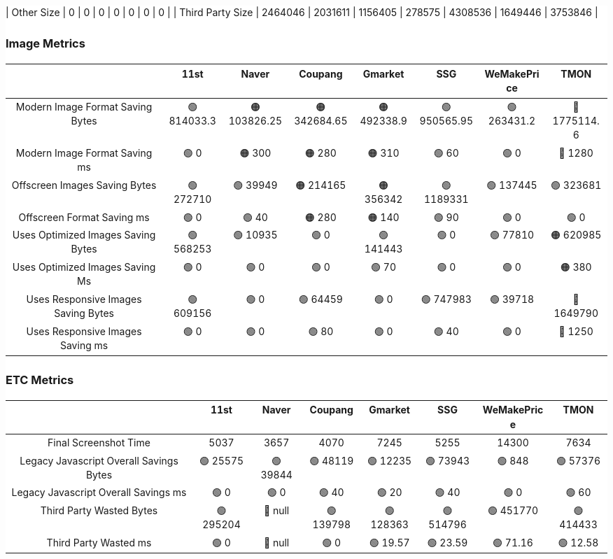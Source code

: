 | Other Size | 0 | 0 | 0 | 0 | 0 | 0 | 0 |
| Third Party Size | 2464046 | 2031611 | 1156405 | 278575 | 4308536 | 1649446 | 3753846 |

### Image Metrics
|  | 11st | Naver | Coupang | Gmarket | SSG | WeMakePrice | TMON |
| :---: | :---: | :---: | :---: | :---: | :---: | :---: | :---: |
| Modern Image Format Saving Bytes | 🟢 814033.3 | 🟠 103826.25 | 🟠 342684.65 | 🟠 492338.9 | 🟢 950565.95 | 🟢 263431.2 | 🔴 1775114.6 |
| Modern Image Format Saving ms | 🟢 0 | 🟠 300 | 🟠 280 | 🟠 310 | 🟢 60 | 🟢 0 | 🔴 1280 |
| Offscreen Images Saving Bytes | 🟢 272710 | 🟢 39949 | 🟠 214165 | 🟠 356342 | 🟢 1189331 | 🟢 137445 | 🟢 323681 |
| Offscreen Format Saving ms | 🟢 0 | 🟢 40 | 🟠 280 | 🟠 140 | 🟢 90 | 🟢 0 | 🟢 0 |
| Uses Optimized Images Saving Bytes | 🟢 568253 | 🟢 10935 | 🟢 0 | 🟢 141443 | 🟢 0 | 🟢 77810 | 🟠 620985 |
| Uses Optimized Images Saving Ms | 🟢 0 | 🟢 0 | 🟢 0 | 🟢 70 | 🟢 0 | 🟢 0 | 🟠 380 |
| Uses Responsive Images Saving Bytes | 🟢 609156 | 🟢 0 | 🟢 64459 | 🟢 0 | 🟢 747983 | 🟢 39718 | 🔴 1649790 |
| Uses Responsive Images Saving ms | 🟢 0 | 🟢 0 | 🟢 80 | 🟢 0 | 🟢 40 | 🟢 0 | 🔴 1250 |

### ETC Metrics
|  | 11st | Naver | Coupang | Gmarket | SSG | WeMakePrice | TMON |
| :---: | :---: | :---: | :---: | :---: | :---: | :---: | :---: |
| Final Screenshot Time | 5037 | 3657 | 4070 | 7245 | 5255 | 14300 | 7634 |
| Legacy Javascript Overall Savings Bytes | 🟢 25575 | 🟢 39844 | 🟢 48119 | 🟢 12235 | 🟢 73943 | 🟢 848 | 🟢 57376 |
| Legacy Javascript Overall Savings ms | 🟢 0 | 🟢 0 | 🟢 40 | 🟢 20 | 🟢 40 | 🟢 0 | 🟢 60 |
| Third Party Wasted Bytes | 🟢 295204 | 🔴 null | 🟢 139798 | 🟢 128363 | 🟢 514796 | 🟢 451770 | 🟢 414433 |
| Third Party Wasted ms | 🟢 0 | 🔴 null | 🟢 0 | 🟢 19.57 | 🟢 23.59 | 🟢 71.16 | 🟢 12.58 |